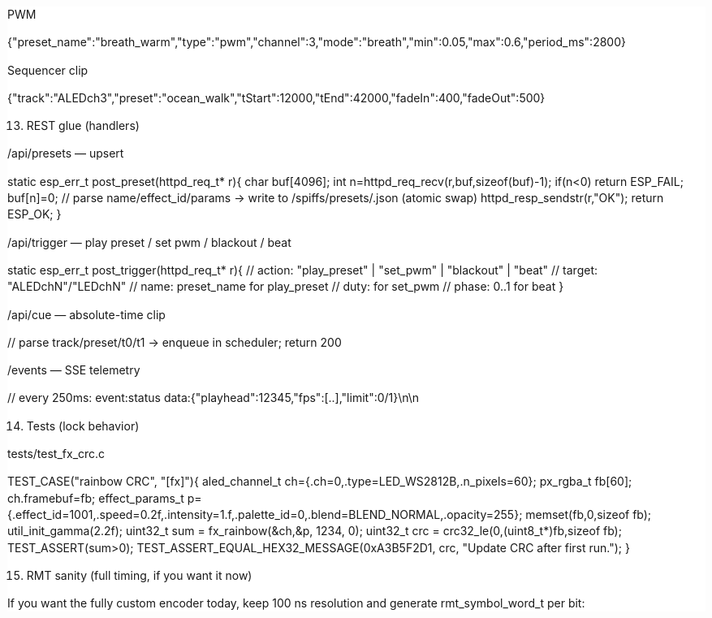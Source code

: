 
PWM

{"preset_name":"breath_warm","type":"pwm","channel":3,"mode":"breath","min":0.05,"max":0.6,"period_ms":2800}


Sequencer clip

{"track":"ALEDch3","preset":"ocean_walk","tStart":12000,"tEnd":42000,"fadeIn":400,"fadeOut":500}

13) REST glue (handlers)

/api/presets — upsert

static esp_err_t post_preset(httpd_req_t* r){
  char buf[4096]; int n=httpd_req_recv(r,buf,sizeof(buf)-1); if(n<0) return ESP_FAIL; buf[n]=0;
  // parse name/effect_id/params → write to /spiffs/presets/<name>.json (atomic swap)
  httpd_resp_sendstr(r,"OK"); return ESP_OK;
}


/api/trigger — play preset / set pwm / blackout / beat

static esp_err_t post_trigger(httpd_req_t* r){
  // action: "play_preset" | "set_pwm" | "blackout" | "beat"
  // target: "ALEDchN"/"LEDchN"
  // name: preset_name for play_preset
  // duty: for set_pwm
  // phase: 0..1 for beat
}


/api/cue — absolute-time clip

// parse track/preset/t0/t1 → enqueue in scheduler; return 200


/events — SSE telemetry

// every 250ms: event:status data:{"playhead":12345,"fps":[..],"limit":0/1}\n\n

14) Tests (lock behavior)

tests/test_fx_crc.c

TEST_CASE("rainbow CRC", "[fx]"){
  aled_channel_t ch={.ch=0,.type=LED_WS2812B,.n_pixels=60}; px_rgba_t fb[60]; ch.framebuf=fb;
  effect_params_t p={.effect_id=1001,.speed=0.2f,.intensity=1.f,.palette_id=0,.blend=BLEND_NORMAL,.opacity=255};
  memset(fb,0,sizeof fb);
  util_init_gamma(2.2f);
  uint32_t sum = fx_rainbow(&ch,&p, 1234, 0);
  uint32_t crc = crc32_le(0,(uint8_t*)fb,sizeof fb);
  TEST_ASSERT(sum>0);
  TEST_ASSERT_EQUAL_HEX32_MESSAGE(0xA3B5F2D1, crc, "Update CRC after first run.");
}

15) RMT sanity (full timing, if you want it now)

If you want the fully custom encoder today, keep 100 ns resolution and generate rmt_symbol_word_t per bit:

